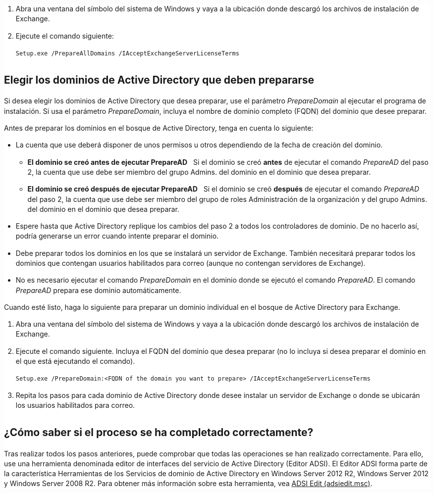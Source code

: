 1.  Abra una ventana del símbolo del sistema de Windows y vaya a la ubicación donde descargó los archivos de instalación de Exchange.

2.  Ejecute el comando siguiente:
    
        Setup.exe /PrepareAllDomains /IAcceptExchangeServerLicenseTerms

## Elegir los dominios de Active Directory que deben prepararse

Si desea elegir los dominios de Active Directory que desea preparar, use el parámetro *PrepareDomain* al ejecutar el programa de instalación. Si usa el parámetro *PrepareDomain*, incluya el nombre de dominio completo (FQDN) del dominio que desee preparar.

Antes de preparar los dominios en el bosque de Active Directory, tenga en cuenta lo siguiente:

  - La cuenta que use deberá disponer de unos permisos u otros dependiendo de la fecha de creación del dominio.
    
      - **El dominio se creó antes de ejecutar PrepareAD**   Si el dominio se creó **antes** de ejecutar el comando *PrepareAD* del paso 2, la cuenta que use debe ser miembro del grupo Admins. del dominio en el dominio que desea preparar.
    
      - **El dominio se creó después de ejecutar PrepareAD**   Si el dominio se creó **después** de ejecutar el comando *PrepareAD* del paso 2, la cuenta que use debe ser miembro del grupo de roles Administración de la organización y del grupo Admins. del dominio en el dominio que desea preparar.

  - Espere hasta que Active Directory replique los cambios del paso 2 a todos los controladores de dominio. De no hacerlo así, podría generarse un error cuando intente preparar el dominio.

  - Debe preparar todos los dominios en los que se instalará un servidor de Exchange. También necesitará preparar todos los dominios que contengan usuarios habilitados para correo (aunque no contengan servidores de Exchange).

  - No es necesario ejecutar el comando *PrepareDomain* en el dominio donde se ejecutó el comando *PrepareAD*. El comando *PrepareAD* prepara ese dominio automáticamente.

Cuando esté listo, haga lo siguiente para preparar un dominio individual en el bosque de Active Directory para Exchange.

1.  Abra una ventana del símbolo del sistema de Windows y vaya a la ubicación donde descargó los archivos de instalación de Exchange.

2.  Ejecute el comando siguiente. Incluya el FQDN del dominio que desea preparar (no lo incluya si desea preparar el dominio en el que está ejecutando el comando).
    
        Setup.exe /PrepareDomain:<FQDN of the domain you want to prepare> /IAcceptExchangeServerLicenseTerms

3.  Repita los pasos para cada dominio de Active Directory donde desee instalar un servidor de Exchange o donde se ubicarán los usuarios habilitados para correo.

## ¿Cómo saber si el proceso se ha completado correctamente?

Tras realizar todos los pasos anteriores, puede comprobar que todas las operaciones se han realizado correctamente. Para ello, use una herramienta denominada editor de interfaces del servicio de Active Directory (Editor ADSI). El Editor ADSI forma parte de la característica Herramientas de los Servicios de dominio de Active Directory en Windows Server 2012 R2, Windows Server 2012 y Windows Server 2008 R2. Para obtener más información sobre esta herramienta, vea [ADSI Edit (adsiedit.msc)](https://go.microsoft.com/fwlink/p/?linkid=294644).
